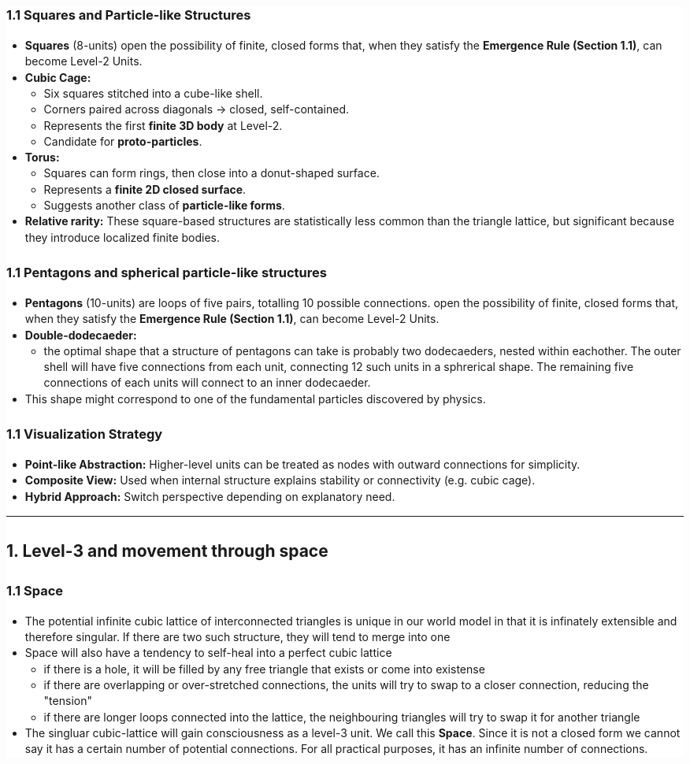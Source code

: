 ### 1.1 Squares and Particle-like Structures
- **Squares** (8-units) open the possibility of finite, closed forms that, when they satisfy the **Emergence Rule (Section 1.1)**, can become Level-2 Units.  
- **Cubic Cage:**  
  - Six squares stitched into a cube-like shell.  
  - Corners paired across diagonals → closed, self-contained.  
  - Represents the first **finite 3D body** at Level-2.  
  - Candidate for **proto-particles**.  
- **Torus:**  
  - Squares can form rings, then close into a donut-shaped surface.  
  - Represents a **finite 2D closed surface**.  
  - Suggests another class of **particle-like forms**.  
- **Relative rarity:** These square-based structures are statistically less common than the triangle lattice, but significant because they introduce localized finite bodies.  

### 1.1 Pentagons and spherical particle-like structures
- **Pentagons** (10-units) are loops of five pairs, totalling 10 possible connections. open the possibility of finite, closed forms that, when they satisfy the **Emergence Rule (Section 1.1)**, can become Level-2 Units.  
- **Double-dodecaeder:**  
  - the optimal shape that a structure of pentagons can take is probably two dodecaeders, nested within eachother. The outer shell will have five connections from each unit, connecting 12 such units in a sphrerical shape. The remaining five connections of each units will connect to an inner dodecaeder.
- This shape might correspond to one of the fundamental particles discovered by physics.  

### 1.1 Visualization Strategy
- **Point-like Abstraction:** Higher-level units can be treated as nodes with outward connections for simplicity.  
- **Composite View:** Used when internal structure explains stability or connectivity (e.g. cubic cage).  
- **Hybrid Approach:** Switch perspective depending on explanatory need.  

---

## 1. Level-3 and movement through space

### 1.1 Space
- The potential infinite cubic lattice of interconnected triangles is unique in our world model in that it is infinately extensible and therefore singular. If there are two such structure, they will tend to merge into one
- Space will also have a tendency to self-heal into a perfect cubic lattice
  - if there is a hole, it will be filled by any free triangle that exists or come into existense
  - if there are overlapping or over-stretched connections, the units will try to swap to a closer connection, reducing the "tension"
  - if there are longer loops connected into the lattice, the neighbouring triangles will try to swap it for another triangle
- The singluar cubic-lattice will gain consciousness as a level-3 unit. We call this **Space**. Since it is not a closed form we cannot say it has a certain number of potential connections. For all practical purposes, it has an infinite number of connections.
